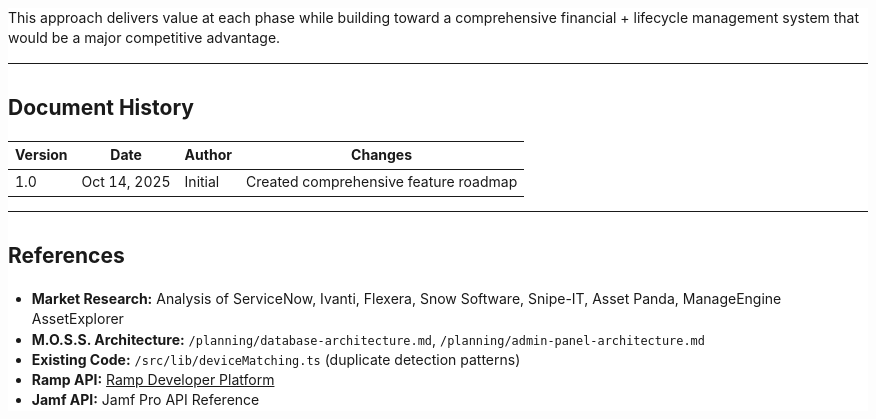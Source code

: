 This approach delivers value at each phase while building toward a comprehensive financial + lifecycle management system that would be a major competitive advantage.

---

## Document History

| Version | Date | Author | Changes |
|---------|------|--------|---------|
| 1.0 | Oct 14, 2025 | Initial | Created comprehensive feature roadmap |

---

## References

- **Market Research:** Analysis of ServiceNow, Ivanti, Flexera, Snow Software, Snipe-IT, Asset Panda, ManageEngine AssetExplorer
- **M.O.S.S. Architecture:** `/planning/database-architecture.md`, `/planning/admin-panel-architecture.md`
- **Existing Code:** `/src/lib/deviceMatching.ts` (duplicate detection patterns)
- **Ramp API:** [Ramp Developer Platform](https://ramp.com/developer-tools)
- **Jamf API:** Jamf Pro API Reference

